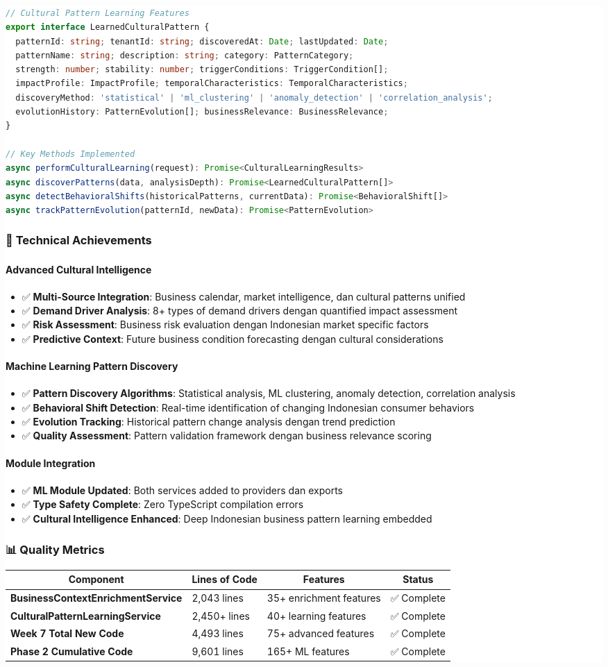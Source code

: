 ```typescript
// Cultural Pattern Learning Features
export interface LearnedCulturalPattern {
  patternId: string; tenantId: string; discoveredAt: Date; lastUpdated: Date;
  patternName: string; description: string; category: PatternCategory;
  strength: number; stability: number; triggerConditions: TriggerCondition[];
  impactProfile: ImpactProfile; temporalCharacteristics: TemporalCharacteristics;
  discoveryMethod: 'statistical' | 'ml_clustering' | 'anomaly_detection' | 'correlation_analysis';
  evolutionHistory: PatternEvolution[]; businessRelevance: BusinessRelevance;
}

// Key Methods Implemented
async performCulturalLearning(request): Promise<CulturalLearningResults>
async discoverPatterns(data, analysisDepth): Promise<LearnedCulturalPattern[]>
async detectBehavioralShifts(historicalPatterns, currentData): Promise<BehavioralShift[]>
async trackPatternEvolution(patternId, newData): Promise<PatternEvolution>
```

### 🎯 **Technical Achievements**

#### **Advanced Cultural Intelligence**
- ✅ **Multi-Source Integration**: Business calendar, market intelligence, dan cultural patterns unified
- ✅ **Demand Driver Analysis**: 8+ types of demand drivers dengan quantified impact assessment
- ✅ **Risk Assessment**: Business risk evaluation dengan Indonesian market specific factors
- ✅ **Predictive Context**: Future business condition forecasting dengan cultural considerations

#### **Machine Learning Pattern Discovery**
- ✅ **Pattern Discovery Algorithms**: Statistical analysis, ML clustering, anomaly detection, correlation analysis
- ✅ **Behavioral Shift Detection**: Real-time identification of changing Indonesian consumer behaviors
- ✅ **Evolution Tracking**: Historical pattern change analysis dengan trend prediction
- ✅ **Quality Assessment**: Pattern validation framework dengan business relevance scoring

#### **Module Integration**
- ✅ **ML Module Updated**: Both services added to providers dan exports
- ✅ **Type Safety Complete**: Zero TypeScript compilation errors
- ✅ **Cultural Intelligence Enhanced**: Deep Indonesian business pattern learning embedded

### 📊 **Quality Metrics**

| Component | Lines of Code | Features | Status |
|-----------|---------------|----------|--------|
| **BusinessContextEnrichmentService** | 2,043 lines | 35+ enrichment features | ✅ Complete |
| **CulturalPatternLearningService** | 2,450+ lines | 40+ learning features | ✅ Complete |
| **Week 7 Total New Code** | 4,493 lines | 75+ advanced features | ✅ Complete |
| **Phase 2 Cumulative Code** | 9,601 lines | 165+ ML features | ✅ Complete |
